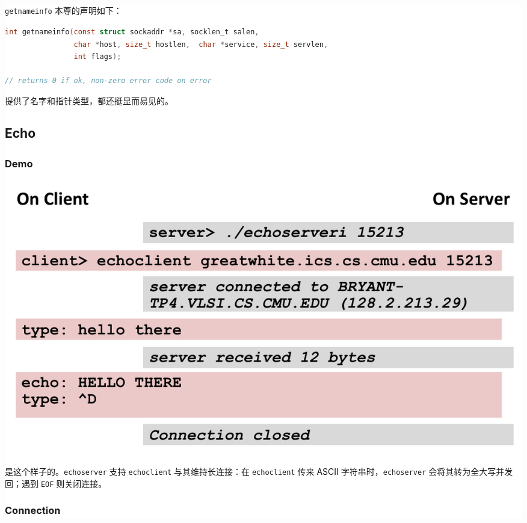 ```c
```

`getnameinfo` 本尊的声明如下：

```c
int getnameinfo(const struct sockaddr *sa, socklen_t salen, 
			    char *host, size_t hostlen,  char *service, size_t servlen,
			    int flags);

// returns 0 if ok, non-zero error code on error
```

提供了名字和指针类型，都还挺显而易见的。

## Echo

### Demo

![image-20201202160928934](3-10-socket.assets/image-20201202160928934.png)

是这个样子的。`echoserver` 支持 `echoclient` 与其维持长连接：在 `echoclient` 传来 ASCII 字符串时，`echoserver` 会将其转为全大写并发回；遇到 `EOF` 则关闭连接。

### Connection
